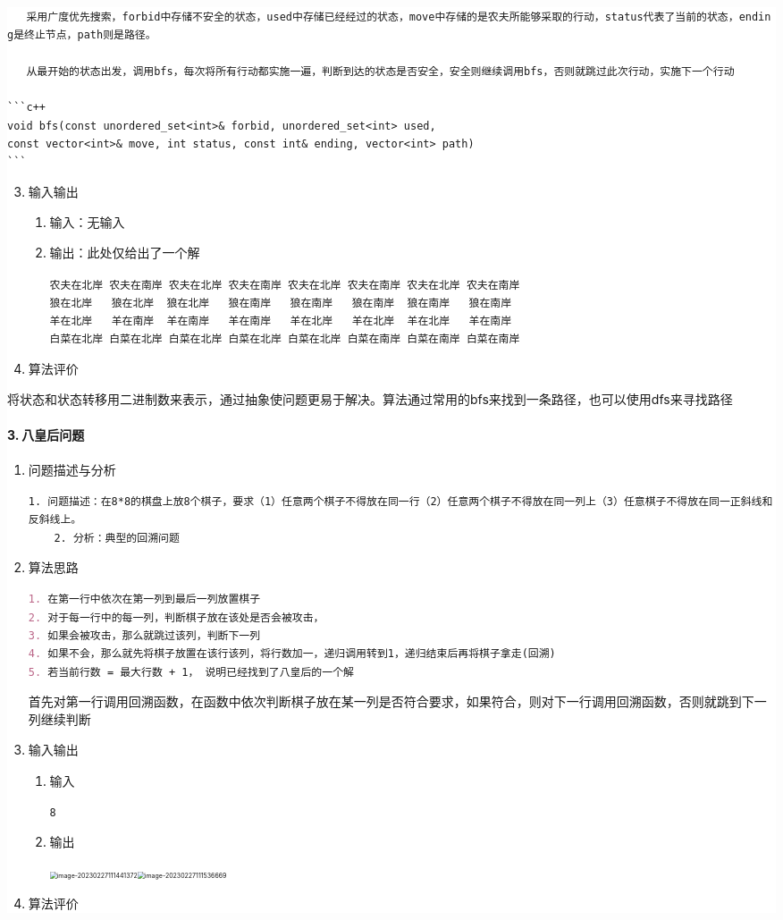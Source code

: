 	​	采用广度优先搜索，forbid中存储不安全的状态，used中存储已经经过的状态，move中存储的是农夫所能够采取的行动，status代表了当前的状态，ending是终止节点，path则是路径。
	
	​	从最开始的状态出发，调用bfs，每次将所有行动都实施一遍，判断到达的状态是否安全，安全则继续调用bfs，否则就跳过此次行动，实施下一个行动
	
	```c++
	void bfs(const unordered_set<int>& forbid, unordered_set<int> used, 
	const vector<int>& move, int status, const int& ending, vector<int> path)
	```

3. 输入输出

   1. 输入：无输入

   1. 输出：此处仅给出了一个解

      ```
      农夫在北岸 农夫在南岸 农夫在北岸 农夫在南岸 农夫在北岸 农夫在南岸 农夫在北岸 农夫在南岸
      狼在北岸   狼在北岸  狼在北岸   狼在南岸   狼在南岸   狼在南岸  狼在南岸   狼在南岸
      羊在北岸   羊在南岸  羊在南岸   羊在南岸   羊在北岸   羊在北岸  羊在北岸   羊在南岸
      白菜在北岸 白菜在北岸 白菜在北岸 白菜在北岸 白菜在北岸 白菜在南岸 白菜在南岸 白菜在南岸
      ```

4. 算法评价

​		将状态和状态转移用二进制数来表示，通过抽象使问题更易于解决。算法通过常用的bfs来找到一条路径，也可以使用dfs来寻找路径



#### 3. 八皇后问题

 1. 问题描述与分析

    	1. 问题描述：在8*8的棋盘上放8个棋子，要求（1）任意两个棋子不得放在同一行（2）任意两个棋子不得放在同一列上（3）任意棋子不得放在同一正斜线和反斜线上。
        	2. 分析：典型的回溯问题

 2. 算法思路

    ```markdown
    1. 在第一行中依次在第一列到最后一列放置棋子
    2. 对于每一行中的每一列，判断棋子放在该处是否会被攻击，
    3. 如果会被攻击，那么就跳过该列，判断下一列
    4. 如果不会，那么就先将棋子放置在该行该列，将行数加一，递归调用转到1，递归结束后再将棋子拿走(回溯)
    5. 若当前行数 = 最大行数 + 1， 说明已经找到了八皇后的一个解
    ```

    ​	首先对第一行调用回溯函数，在函数中依次判断棋子放在某一列是否符合要求，如果符合，则对下一行调用回溯函数，否则就跳到下一列继续判断

 3. 输入输出

    1. 输入

       ```
       8
       ```

    2. 输出

       <img src="C:\Users\29323\AppData\Roaming\Typora\typora-user-images\image-20230227111441372.png" alt="image-20230227111441372" style="zoom:50%;" /><img src="C:\Users\29323\AppData\Roaming\Typora\typora-user-images\image-20230227111536669.png" alt="image-20230227111536669" style="zoom:50%;" />

 4. 算法评价
